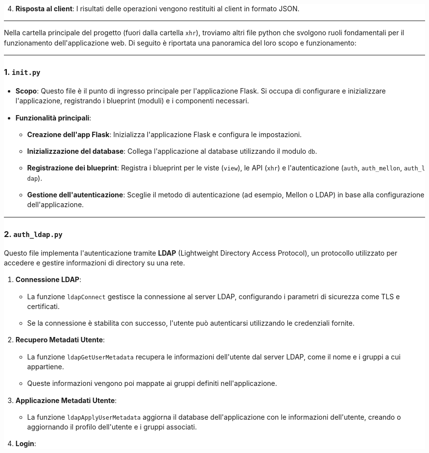 4.  **Risposta al client**: I risultati delle operazioni vengono restituiti al client in formato JSON.

----------
Nella cartella principale del progetto (fuori dalla cartella  `xhr`), troviamo altri file python che svolgono ruoli fondamentali per il funzionamento dell'applicazione web. Di seguito è riportata una panoramica del loro scopo e funzionamento:

----------

### 1.  **`init.py`**

-   **Scopo**: Questo file è il punto di ingresso principale per l'applicazione Flask. Si occupa di configurare e inizializzare l'applicazione, registrando i blueprint (moduli) e i componenti necessari.
    
-   **Funzionalità principali**:
    
    -   **Creazione dell'app Flask**: Inizializza l'applicazione Flask e configura le impostazioni.
        
    -   **Inizializzazione del database**: Collega l'applicazione al database utilizzando il modulo  `db`.
        
    -   **Registrazione dei blueprint**: Registra i blueprint per le viste (`view`), le API (`xhr`) e l'autenticazione (`auth`,  `auth_mellon`,  `auth_ldap`).
        
    -   **Gestione dell'autenticazione**: Sceglie il metodo di autenticazione (ad esempio, Mellon o LDAP) in base alla configurazione dell'applicazione.
        

----------

### 2.  **`auth_ldap.py`**

Questo file implementa l'autenticazione tramite  **LDAP**  (Lightweight Directory Access Protocol), un protocollo utilizzato per accedere e gestire informazioni di directory su una rete.

1.  **Connessione LDAP**:
    
    -   La funzione  `ldapConnect`  gestisce la connessione al server LDAP, configurando i parametri di sicurezza come TLS e certificati.
        
    -   Se la connessione è stabilita con successo, l'utente può autenticarsi utilizzando le credenziali fornite.
        
2.  **Recupero Metadati Utente**:
    
    -   La funzione  `ldapGetUserMetadata`  recupera le informazioni dell'utente dal server LDAP, come il nome e i gruppi a cui appartiene.
        
    -   Queste informazioni vengono poi mappate ai gruppi definiti nell'applicazione.
        
3.  **Applicazione Metadati Utente**:
    
    -   La funzione  `ldapApplyUserMetadata`  aggiorna il database dell'applicazione con le informazioni dell'utente, creando o aggiornando il profilo dell'utente e i gruppi associati.
        
4.  **Login**:
    